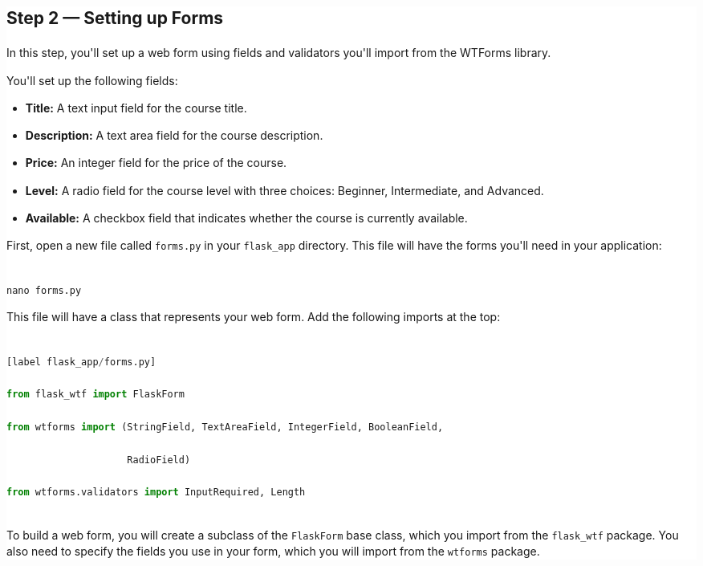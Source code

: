 ## Step 2 — Setting up Forms

In this step, you'll set up a web form using fields and validators you'll import from the WTForms library.



You'll set up the following fields:



* **Title:** A text input field for the course title.

* **Description:** A text area field for the course description.

* **Price:** An integer field for the price of the course.

* **Level:** A radio field for the course level with three choices: Beginner, Intermediate, and Advanced.

* **Available:** A checkbox field that indicates whether the course is currently available.



First, open a new file called `forms.py` in your `flask_app` directory. This file will have the forms you'll need in your application:



```custom_prefix((env)sammy@localhost:$)

nano forms.py

```



This file will have a class that represents your web form. Add the following imports at the top:



```python

[label flask_app/forms.py]

from flask_wtf import FlaskForm

from wtforms import (StringField, TextAreaField, IntegerField, BooleanField,

                     RadioField)

from wtforms.validators import InputRequired, Length



```

To build a web form, you will create a subclass of the `FlaskForm` base class, which you import from the `flask_wtf` package. You also need to specify the fields you use in your form, which you will import from the `wtforms` package.

